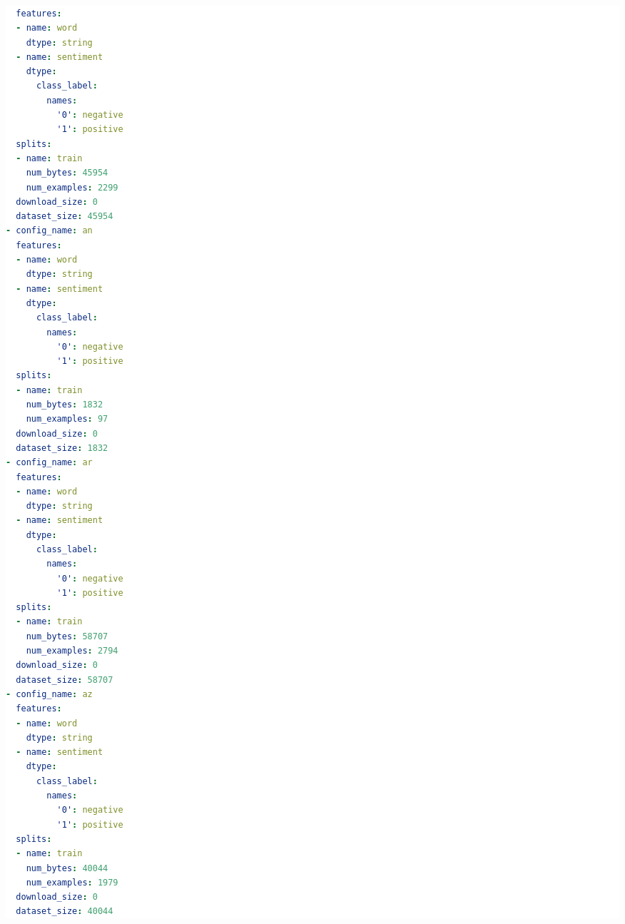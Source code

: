 ```yaml
  features:
  - name: word
    dtype: string
  - name: sentiment
    dtype:
      class_label:
        names:
          '0': negative
          '1': positive
  splits:
  - name: train
    num_bytes: 45954
    num_examples: 2299
  download_size: 0
  dataset_size: 45954
- config_name: an
  features:
  - name: word
    dtype: string
  - name: sentiment
    dtype:
      class_label:
        names:
          '0': negative
          '1': positive
  splits:
  - name: train
    num_bytes: 1832
    num_examples: 97
  download_size: 0
  dataset_size: 1832
- config_name: ar
  features:
  - name: word
    dtype: string
  - name: sentiment
    dtype:
      class_label:
        names:
          '0': negative
          '1': positive
  splits:
  - name: train
    num_bytes: 58707
    num_examples: 2794
  download_size: 0
  dataset_size: 58707
- config_name: az
  features:
  - name: word
    dtype: string
  - name: sentiment
    dtype:
      class_label:
        names:
          '0': negative
          '1': positive
  splits:
  - name: train
    num_bytes: 40044
    num_examples: 1979
  download_size: 0
  dataset_size: 40044
```